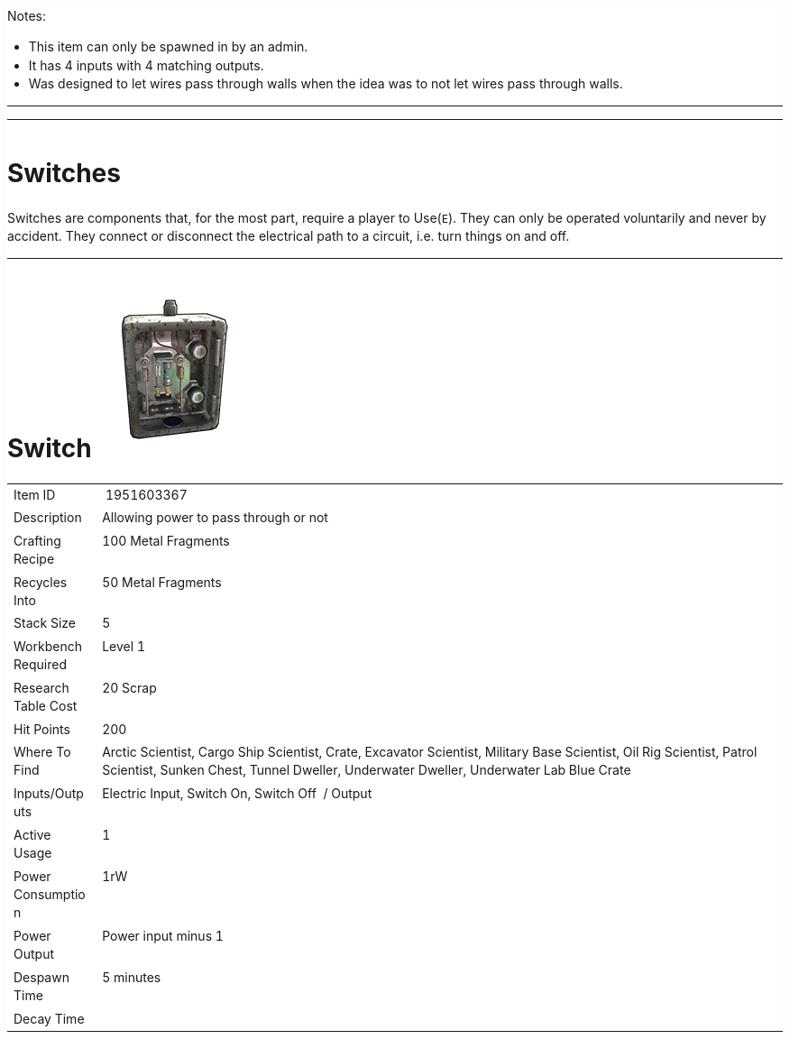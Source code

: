 Notes: 

- This item can only be spawned in by an admin.
- It has 4 inputs with 4 matching outputs.
- Was designed to let wires pass through walls when the idea was to not let wires pass through walls.

---

---


# Switches

Switches are components that, for the most part, require a player to Use(`E`). They can only be operated voluntarily and never by accident. They connect or disconnect the electrical path to a circuit, i.e. turn things on and off.

---

# Switch![](images/image9.png)

| | |  
|-|---|  
Item ID             |  1951603367
Description         | Allowing power to pass through or not
Crafting Recipe     | 100 Metal Fragments
Recycles Into       | 50 Metal Fragments
Stack Size          | 5
Workbench Required  | Level 1
Research Table Cost | 20 Scrap
Hit Points          | 200
Where To Find       | Arctic Scientist, Cargo Ship Scientist, Crate, Excavator Scientist, Military Base Scientist, Oil Rig Scientist, Patrol Scientist, Sunken Chest, Tunnel Dweller, Underwater Dweller, Underwater Lab Blue Crate
Inputs/Outputs      | Electric Input, Switch On, Switch Off  / Output
Active Usage        | 1
Power Consumption   | 1rW
Power Output        | Power input minus 1
Despawn Time        | 5 minutes
Decay Time          |
